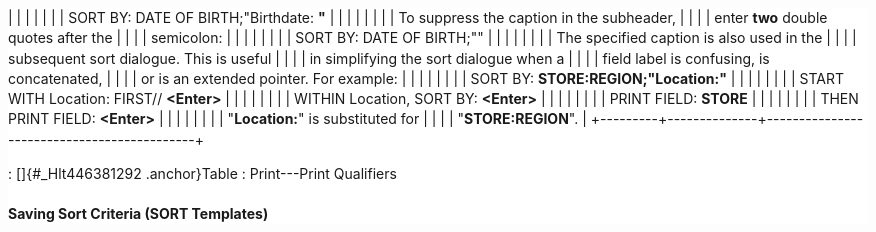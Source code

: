 |         |              |                                            |
|         |              | SORT BY: DATE OF BIRTH;"Birthdate: **"**   |
|         |              |                                            |
|         |              | To suppress the caption in the subheader,  |
|         |              | enter **two** double quotes after the      |
|         |              | semicolon:                                 |
|         |              |                                            |
|         |              | SORT BY: DATE OF BIRTH;""                  |
|         |              |                                            |
|         |              | The specified caption is also used in the  |
|         |              | subsequent sort dialogue. This is useful   |
|         |              | in simplifying the sort dialogue when a    |
|         |              | field label is confusing, is concatenated, |
|         |              | or is an extended pointer. For example:    |
|         |              |                                            |
|         |              | SORT BY: **STORE:REGION;"Location:"**      |
|         |              |                                            |
|         |              | START WITH Location: FIRST// **\<Enter\>** |
|         |              |                                            |
|         |              | WITHIN Location, SORT BY: **\<Enter\>**    |
|         |              |                                            |
|         |              | PRINT FIELD: **STORE**                     |
|         |              |                                            |
|         |              | THEN PRINT FIELD: **\<Enter\>**            |
|         |              |                                            |
|         |              | "**Location:**" is substituted for         |
|         |              | "**STORE:REGION**".                        |
+---------+--------------+--------------------------------------------+

: []{#_Hlt446381292 .anchor}Table : Print---Print Qualifiers

#### Saving Sort Criteria (SORT Templates)
